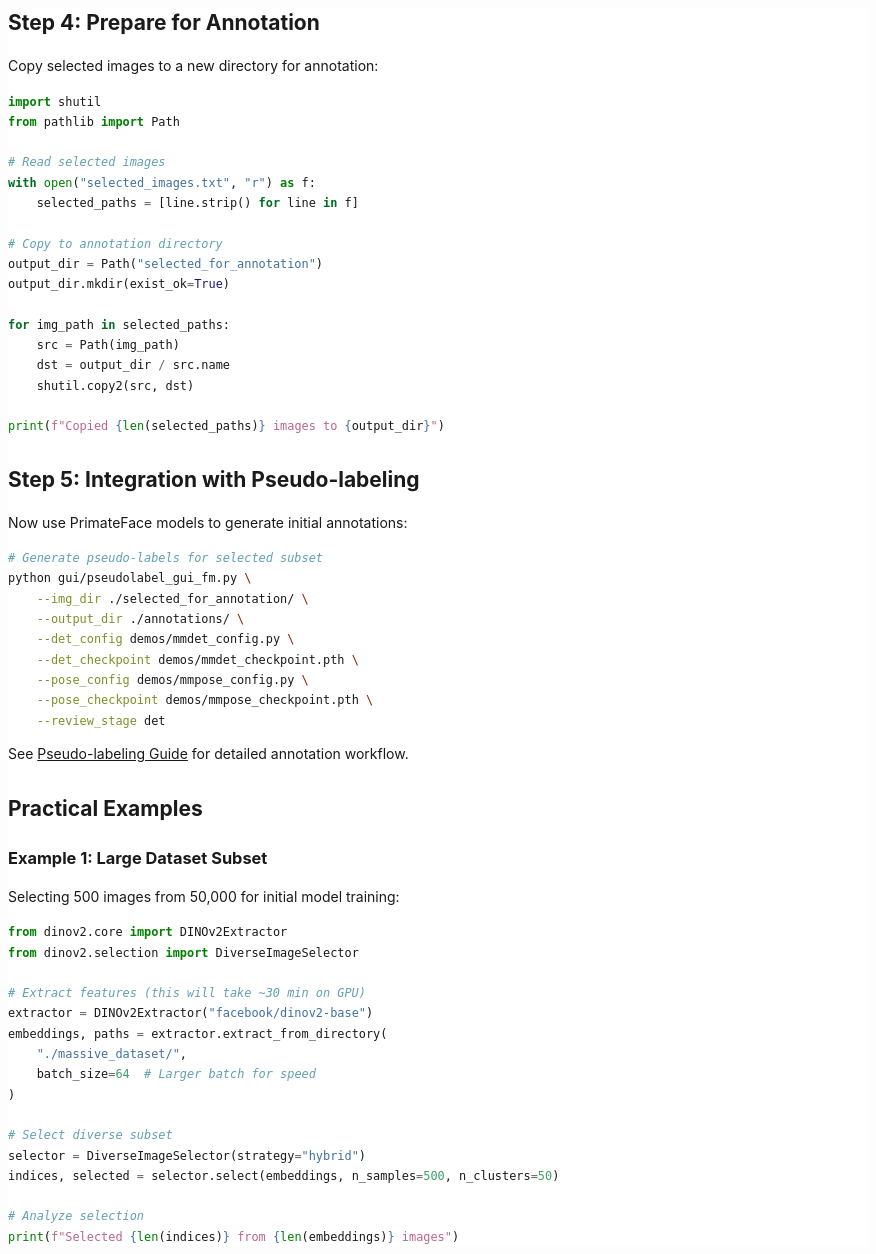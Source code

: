 ## Step 4: Prepare for Annotation

Copy selected images to a new directory for annotation:

```python
import shutil
from pathlib import Path

# Read selected images
with open("selected_images.txt", "r") as f:
    selected_paths = [line.strip() for line in f]

# Copy to annotation directory
output_dir = Path("selected_for_annotation")
output_dir.mkdir(exist_ok=True)

for img_path in selected_paths:
    src = Path(img_path)
    dst = output_dir / src.name
    shutil.copy2(src, dst)

print(f"Copied {len(selected_paths)} images to {output_dir}")
```

## Step 5: Integration with Pseudo-labeling

Now use PrimateFace models to generate initial annotations:

```bash
# Generate pseudo-labels for selected subset
python gui/pseudolabel_gui_fm.py \
    --img_dir ./selected_for_annotation/ \
    --output_dir ./annotations/ \
    --det_config demos/mmdet_config.py \
    --det_checkpoint demos/mmdet_checkpoint.pth \
    --pose_config demos/mmpose_config.py \
    --pose_checkpoint demos/mmpose_checkpoint.pth \
    --review_stage det
```

See [Pseudo-labeling Guide](pseudo-labeling.md) for detailed annotation workflow.

## Practical Examples

### Example 1: Large Dataset Subset

Selecting 500 images from 50,000 for initial model training:

```python
from dinov2.core import DINOv2Extractor
from dinov2.selection import DiverseImageSelector

# Extract features (this will take ~30 min on GPU)
extractor = DINOv2Extractor("facebook/dinov2-base")
embeddings, paths = extractor.extract_from_directory(
    "./massive_dataset/",
    batch_size=64  # Larger batch for speed
)

# Select diverse subset
selector = DiverseImageSelector(strategy="hybrid")
indices, selected = selector.select(embeddings, n_samples=500, n_clusters=50)

# Analyze selection
print(f"Selected {len(indices)} from {len(embeddings)} images")
```